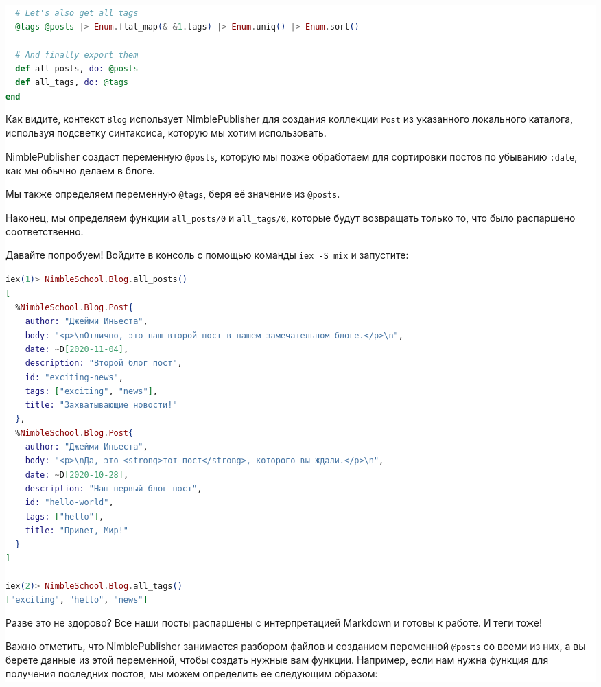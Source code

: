 ```elixir
  # Let's also get all tags
  @tags @posts |> Enum.flat_map(& &1.tags) |> Enum.uniq() |> Enum.sort()

  # And finally export them
  def all_posts, do: @posts
  def all_tags, do: @tags
end
```

Как видите, контекст `Blog` использует NimblePublisher для создания коллекции `Post` из указанного локального каталога, используя подсветку синтаксиса, которую мы хотим использовать.

NimblePublisher создаст переменную `@posts`, которую мы позже обработаем для сортировки постов по убыванию `:date`, как мы обычно делаем в блоге.

Мы также определяем переменную `@tags`, беря её значение из `@posts`.

Наконец, мы определяем функции `all_posts/0` и `all_tags/0`, которые будут возвращать только то, что было распаршено соответственно.

Давайте попробуем! Войдите в консоль с помощью команды `iex -S mix` и запустите:

```elixir
iex(1)> NimbleSchool.Blog.all_posts()
[
  %NimbleSchool.Blog.Post{
    author: "Джейми Иньеста",
    body: "<p>\nОтлично, это наш второй пост в нашем замечательном блоге.</p>\n",
    date: ~D[2020-11-04],
    description: "Второй блог пост",
    id: "exciting-news",
    tags: ["exciting", "news"],
    title: "Захватывающие новости!"
  },
  %NimbleSchool.Blog.Post{
    author: "Джейми Иньеста",
    body: "<p>\nДа, это <strong>тот пост</strong>, которого вы ждали.</p>\n",
    date: ~D[2020-10-28],
    description: "Наш первый блог пост",
    id: "hello-world",
    tags: ["hello"],
    title: "Привет, Мир!"
  }
]

iex(2)> NimbleSchool.Blog.all_tags()
["exciting", "hello", "news"]
```

Разве это не здорово? Все наши посты распаршены с интерпретацией Markdown и готовы к работе. И теги тоже!

Важно отметить, что NimblePublisher занимается разбором файлов и созданием переменной `@posts` со всеми из них, а вы берете данные из этой переменной, чтобы создать нужные вам функции. Например, если нам нужна функция для получения последних постов, мы можем определить ее следующим образом:
